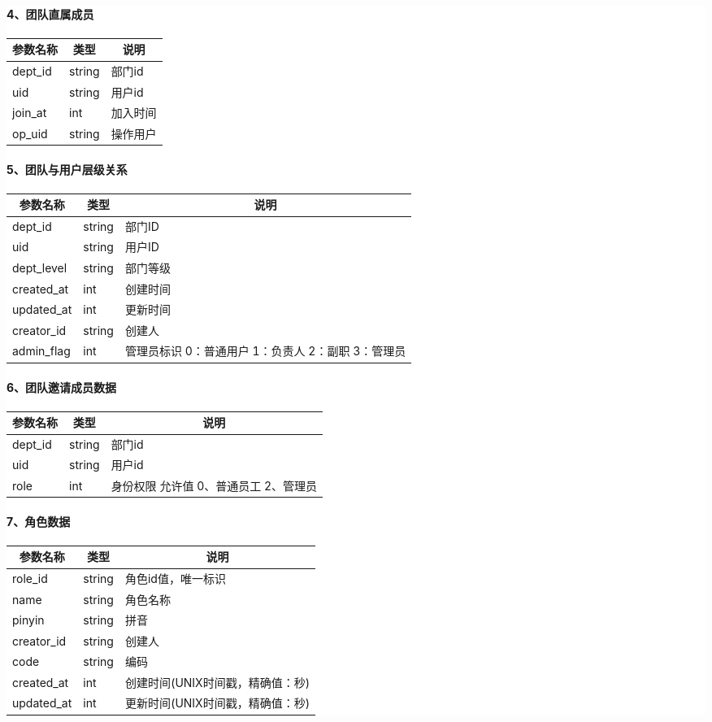 #### 4、团队直属成员

| 参数名称 | 类型   | 说明     |
| -------- | ------ | -------- |
| dept_id  | string | 部门id   |
| uid      | string | 用户id   |
| join_at  | int    | 加入时间 |
| op_uid   | string | 操作用户 |

#### 5、团队与用户层级关系

| 参数名称   | 类型   | 说明                                               |
| ---------- | ------ | -------------------------------------------------- |
| dept_id    | string | 部门ID                                             |
| uid        | string | 用户ID                                             |
| dept_level | string | 部门等级                                           |
| created_at | int    | 创建时间                                           |
| updated_at | int    | 更新时间                                           |
| creator_id | string | 创建人                                             |
| admin_flag | int    | 管理员标识 0：普通用户 1：负责人 2：副职 3：管理员 |

#### 6、团队邀请成员数据

| 参数名称 | 类型   | 说明                                  |
| -------- | ------ | ------------------------------------- |
| dept_id  | string | 部门id                                |
| uid      | string | 用户id                                |
| role     | int    | 身份权限 允许值 0、普通员工 2、管理员 |

#### 7、角色数据

| 参数名称   | 类型   | 说明                             |
| ---------- | ------ | -------------------------------- |
| role_id    | string | 角色id值，唯一标识               |
| name       | string | 角色名称                         |
| pinyin     | string | 拼音                             |
| creator_id | string | 创建人                           |
| code       | string | 编码                             |
| created_at | int    | 创建时间(UNIX时间戳，精确值：秒) |
| updated_at | int    | 更新时间(UNIX时间戳，精确值：秒) |
